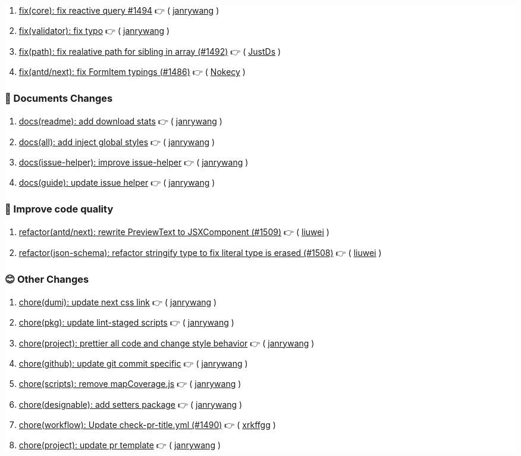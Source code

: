 1. [fix(core): fix reactive query #1494](https://github.com/alibaba/formily/commit/a0ca5b2b) :point_right: ( [janrywang](https://github.com/janrywang) )

1. [fix(validator): fix typo](https://github.com/alibaba/formily/commit/b1a83d2b) :point_right: ( [janrywang](https://github.com/janrywang) )

1. [fix(path): fix realative path for sibling in array (#1492)](https://github.com/alibaba/formily/commit/860264d6) :point_right: ( [JustDs](https://github.com/JustDs) )

1. [fix(antd/next): fix FormItem typings (#1486)](https://github.com/alibaba/formily/commit/91b4b617) :point_right: ( [Nokecy](https://github.com/Nokecy) )

### :memo: Documents Changes

1. [docs(readme): add download stats](https://github.com/alibaba/formily/commit/09ec8e52) :point_right: ( [janrywang](https://github.com/janrywang) )

1. [docs(all): add inject global styles](https://github.com/alibaba/formily/commit/70852e91) :point_right: ( [janrywang](https://github.com/janrywang) )

1. [docs(issue-helper): improve issue-helper](https://github.com/alibaba/formily/commit/e4d10d13) :point_right: ( [janrywang](https://github.com/janrywang) )

1. [docs(guide): update issue helper](https://github.com/alibaba/formily/commit/76b58651) :point_right: ( [janrywang](https://github.com/janrywang) )

### :rose: Improve code quality

1. [refactor(antd/next): rewrite PreviewText to JSXComponent (#1509)](https://github.com/alibaba/formily/commit/3f6c34d2) :point_right: ( [liuwei](https://github.com/liuwei) )

1. [refactor(json-schema): refactor stringify type to fix literal type is erased (#1508)](https://github.com/alibaba/formily/commit/43e79a61) :point_right: ( [liuwei](https://github.com/liuwei) )

### :blush: Other Changes

1. [chore(dumi): update next css link](https://github.com/alibaba/formily/commit/6843d946) :point_right: ( [janrywang](https://github.com/janrywang) )

1. [chore(pkg): update lint-staged scripts](https://github.com/alibaba/formily/commit/ddd8fc9a) :point_right: ( [janrywang](https://github.com/janrywang) )

1. [chore(project): prettier all code and change style behavior](https://github.com/alibaba/formily/commit/3792c221) :point_right: ( [janrywang](https://github.com/janrywang) )

1. [chore(github): update git commit specific](https://github.com/alibaba/formily/commit/af58562c) :point_right: ( [janrywang](https://github.com/janrywang) )

1. [chore(scripts): remove mapCoverage.js](https://github.com/alibaba/formily/commit/3b3c3134) :point_right: ( [janrywang](https://github.com/janrywang) )

1. [chore(designable): add setters package](https://github.com/alibaba/formily/commit/d3bbca3b) :point_right: ( [janrywang](https://github.com/janrywang) )

1. [chore(workflow): Update check-pr-title.yml (#1490)](https://github.com/alibaba/formily/commit/9243908d) :point_right: ( [xrkffgg](https://github.com/xrkffgg) )

1. [chore(project): update pr template](https://github.com/alibaba/formily/commit/30d39dd1) :point_right: ( [janrywang](https://github.com/janrywang) )

